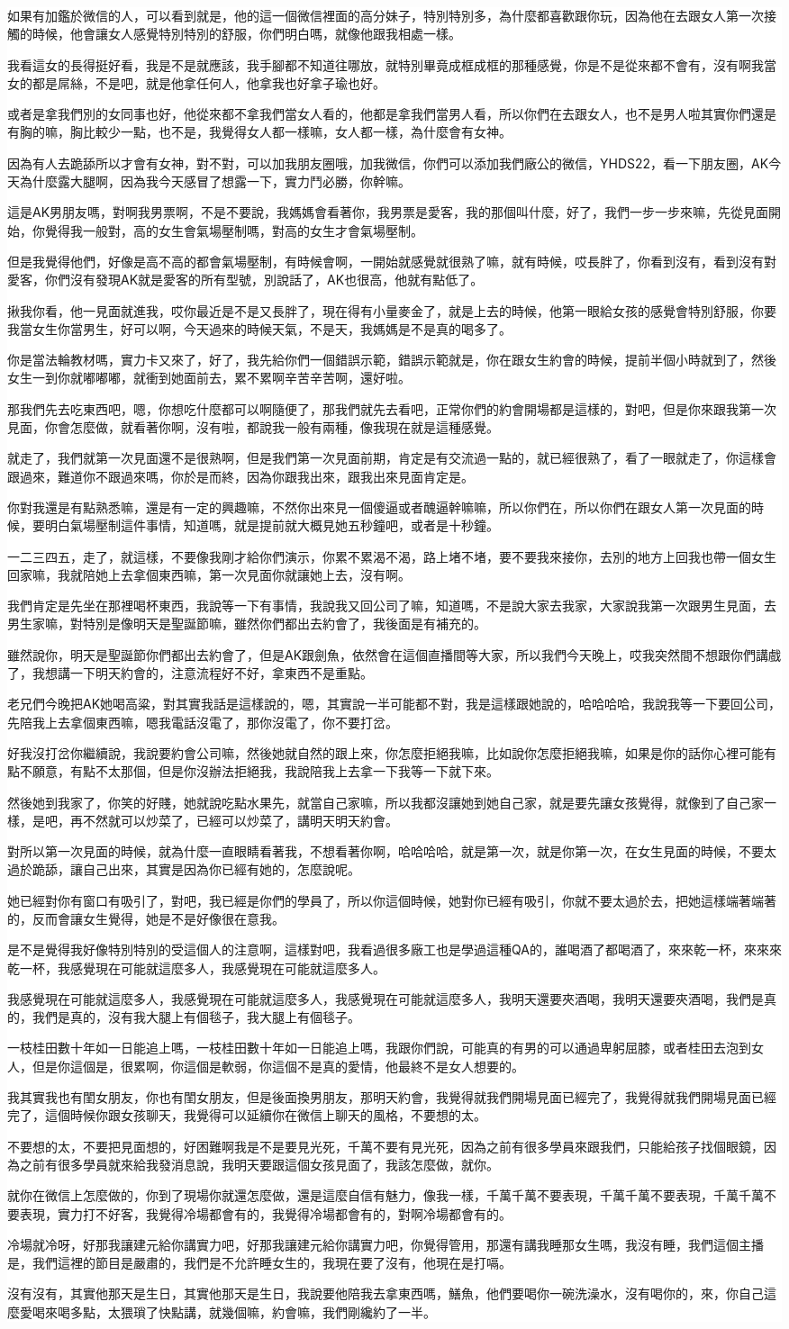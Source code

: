 如果有加鑑於微信的人，可以看到就是，他的這一個微信裡面的高分妹子，特別特別多，為什麼都喜歡跟你玩，因為他在去跟女人第一次接觸的時候，他會讓女人感覺特別特別的舒服，你們明白嗎，就像他跟我相處一樣。

我看這女的長得挺好看，我是不是就應該，我手腳都不知道往哪放，就特別畢竟成框成框的那種感覺，你是不是從來都不會有，沒有啊我當女的都是屌絲，不是吧，就是他拿任何人，他拿我也好拿子瑜也好。

或者是拿我們別的女同事也好，他從來都不拿我們當女人看的，他都是拿我們當男人看，所以你們在去跟女人，也不是男人啦其實你們還是有胸的嘛，胸比較少一點，也不是，我覺得女人都一樣嘛，女人都一樣，為什麼會有女神。

因為有人去跪舔所以才會有女神，對不對，可以加我朋友圈哦，加我微信，你們可以添加我們廠公的微信，YHDS22，看一下朋友圈，AK今天為什麼露大腿啊，因為我今天感冒了想露一下，實力鬥必勝，你幹嘛。

這是AK男朋友嗎，對啊我男票啊，不是不要說，我媽媽會看著你，我男票是愛客，我的那個叫什麼，好了，我們一步一步來嘛，先從見面開始，你覺得我一般對，高的女生會氣場壓制嗎，對高的女生才會氣場壓制。

但是我覺得他們，好像是高不高的都會氣場壓制，有時候會啊，一開始就感覺就很熟了嘛，就有時候，哎長胖了，你看到沒有，看到沒有對愛客，你們沒有發現AK就是愛客的所有型號，別說話了，AK也很高，他就有點低了。

揪我你看，他一見面就進我，哎你最近是不是又長胖了，現在得有小量麥金了，就是上去的時候，他第一眼給女孩的感覺會特別舒服，你要我當女生你當男生，好可以啊，今天過來的時候天氣，不是天，我媽媽是不是真的喝多了。

你是當法輪教材嗎，實力卡又來了，好了，我先給你們一個錯誤示範，錯誤示範就是，你在跟女生約會的時候，提前半個小時就到了，然後女生一到你就嘟嘟嘟，就衝到她面前去，累不累啊辛苦辛苦啊，還好啦。

那我們先去吃東西吧，嗯，你想吃什麼都可以啊隨便了，那我們就先去看吧，正常你們的約會開場都是這樣的，對吧，但是你來跟我第一次見面，你會怎麼做，就看著你啊，沒有啦，都說我一般有兩種，像我現在就是這種感覺。

就走了，我們就第一次見面還不是很熟啊，但是我們第一次見面前期，肯定是有交流過一點的，就已經很熟了，看了一眼就走了，你這樣會跟過來，難道你不跟過來嗎，你於是而終，因為你跟我出來，跟我出來見面肯定是。

你對我還是有點熟悉嘛，還是有一定的興趣嘛，不然你出來見一個傻逼或者醜逼幹嘛嘛，所以你們在，所以你們在跟女人第一次見面的時候，要明白氣場壓制這件事情，知道嗎，就是提前就大概見她五秒鐘吧，或者是十秒鐘。

一二三四五，走了，就這樣，不要像我剛才給你們演示，你累不累渴不渴，路上堵不堵，要不要我來接你，去別的地方上回我也帶一個女生回家嘛，我就陪她上去拿個東西嘛，第一次見面你就讓她上去，沒有啊。

我們肯定是先坐在那裡喝杯東西，我說等一下有事情，我說我又回公司了嘛，知道嗎，不是說大家去我家，大家說我第一次跟男生見面，去男生家嘛，對特別是像明天是聖誕節嘛，雖然你們都出去約會了，我後面是有補充的。

雖然說你，明天是聖誕節你們都出去約會了，但是AK跟劍魚，依然會在這個直播間等大家，所以我們今天晚上，哎我突然間不想跟你們講戲了，我想講一下明天約會的，注意流程好不好，拿東西不是重點。

老兄們今晚把AK她喝高粱，對其實我話是這樣說的，嗯，其實說一半可能都不對，我是這樣跟她說的，哈哈哈哈，我說我等一下要回公司，先陪我上去拿個東西嘛，嗯我電話沒電了，那你沒電了，你不要打岔。

好我沒打岔你繼續說，我說要約會公司嘛，然後她就自然的跟上來，你怎麼拒絕我嘛，比如說你怎麼拒絕我嘛，如果是你的話你心裡可能有點不願意，有點不太那個，但是你沒辦法拒絕我，我說陪我上去拿一下我等一下就下來。

然後她到我家了，你笑的好賤，她就說吃點水果先，就當自己家嘛，所以我都沒讓她到她自己家，就是要先讓女孩覺得，就像到了自己家一樣，是吧，再不然就可以炒菜了，已經可以炒菜了，講明天明天約會。

對所以第一次見面的時候，就為什麼一直眼睛看著我，不想看著你啊，哈哈哈哈，就是第一次，就是你第一次，在女生見面的時候，不要太過於跪舔，讓自己出來，其實是因為你已經有她的，怎麼說呢。

她已經對你有窗口有吸引了，對吧，我已經是你們的學員了，所以你這個時候，她對你已經有吸引，你就不要太過於去，把她這樣端著端著的，反而會讓女生覺得，她是不是好像很在意我。

是不是覺得我好像特別特別的受這個人的注意啊，這樣對吧，我看過很多廠工也是學過這種QA的，誰喝酒了都喝酒了，來來乾一杯，來來來乾一杯，我感覺現在可能就這麼多人，我感覺現在可能就這麼多人。

我感覺現在可能就這麼多人，我感覺現在可能就這麼多人，我感覺現在可能就這麼多人，我明天還要夾酒喝，我明天還要夾酒喝，我們是真的，我們是真的，沒有我大腿上有個毯子，我大腿上有個毯子。

一枝桂田數十年如一日能追上嗎，一枝桂田數十年如一日能追上嗎，我跟你們說，可能真的有男的可以通過卑躬屈膝，或者桂田去泡到女人，但是你這個是，很累啊，你這個是軟弱，你這個不是真的愛情，他最終不是女人想要的。

我其實我也有閨女朋友，你也有閨女朋友，但是後面換男朋友，那明天約會，我覺得就我們開場見面已經完了，我覺得就我們開場見面已經完了，這個時候你跟女孩聊天，我覺得可以延續你在微信上聊天的風格，不要想的太。

不要想的太，不要把見面想的，好困難啊我是不是要見光死，千萬不要有見光死，因為之前有很多學員來跟我們，只能給孩子找個眼鏡，因為之前有很多學員就來給我發消息說，我明天要跟這個女孩見面了，我該怎麼做，就你。

就你在微信上怎麼做的，你到了現場你就還怎麼做，還是這麼自信有魅力，像我一樣，千萬千萬不要表現，千萬千萬不要表現，千萬千萬不要表現，實力打不好客，我覺得冷場都會有的，我覺得冷場都會有的，對啊冷場都會有的。

冷場就冷呀，好那我讓建元給你講實力吧，好那我讓建元給你講實力吧，你覺得管用，那還有講我睡那女生嗎，我沒有睡，我們這個主播是，我們這裡的節目是嚴肅的，我們是不允許睡女生的，我現在要了沒有，他現在是打嗝。

沒有沒有，其實他那天是生日，其實他那天是生日，我說要他陪我去拿東西嗎，鱔魚，他們要喝你一碗洗澡水，沒有喝你的，來，你自己這麼愛喝來喝多點，太猥瑣了快點講，就幾個嘛，約會嘛，我們剛纔約了一半。
